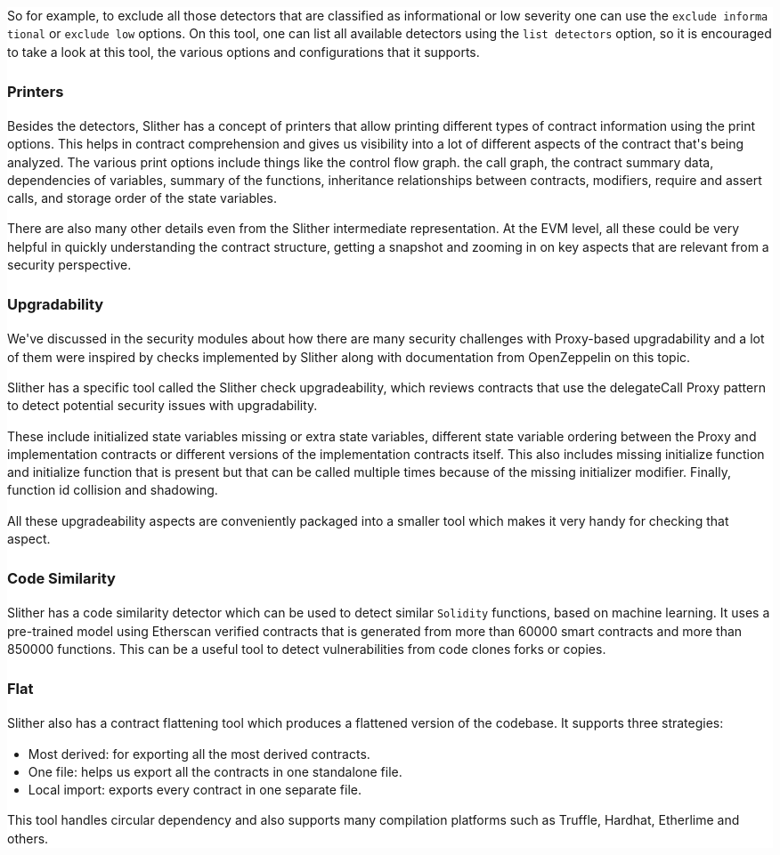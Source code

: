 So for example, to exclude all those detectors that are classified as informational or low severity one can use the `exclude informational` or `exclude low` options. On this tool, one can list all available detectors using the `list detectors` option, so it is encouraged to take a look at this tool, the various options and configurations that it supports.

### Printers

Besides the detectors, Slither has a concept of printers that allow printing different types of contract information using the print options. This helps in contract comprehension and gives us visibility into a lot of different aspects of the contract that's being analyzed. The various print options include things like the control flow graph. the call graph, the contract summary data, dependencies of variables, summary of the functions, inheritance relationships between contracts, modifiers, require and assert calls, and storage order of the state variables.

There are also many other details even from the Slither intermediate representation. At the EVM level, all these could be very helpful in quickly understanding the contract structure, getting a snapshot and zooming in on key aspects that are relevant from a security perspective.

### Upgradability

We've discussed in the security modules about how there are many security challenges with Proxy-based upgradability and a lot of them were inspired by checks implemented by Slither along with documentation from OpenZeppelin on this topic.

Slither has a specific tool called the Slither check upgradeability, which reviews contracts that use the delegateCall Proxy pattern to detect potential security issues with upgradability.

These include initialized state variables missing or extra state variables, different state variable ordering between the Proxy and implementation contracts or different versions of the implementation contracts itself. This also includes missing initialize function and initialize function that is present but that can be called multiple times because of the missing initializer modifier. Finally, function id collision and shadowing.

All these upgradeability aspects are conveniently packaged into a smaller tool which makes it very handy for checking that aspect.

### Code Similarity

Slither has a code similarity detector which can be used to detect similar `Solidity` functions, based on machine learning. It uses a pre-trained model using Etherscan verified contracts that is generated from more than 60000 smart contracts and more than 850000 functions. This can be a useful tool to detect vulnerabilities from code clones forks or copies.

### Flat

Slither also has a contract flattening tool which produces a flattened version of the codebase. It supports three strategies:

* Most derived: for exporting all the most derived contracts.
* One file: helps us export all the contracts in one standalone file.
* Local import: exports every contract in one separate file.

This tool handles circular dependency and also supports many compilation platforms such as Truffle, Hardhat, Etherlime and others.
